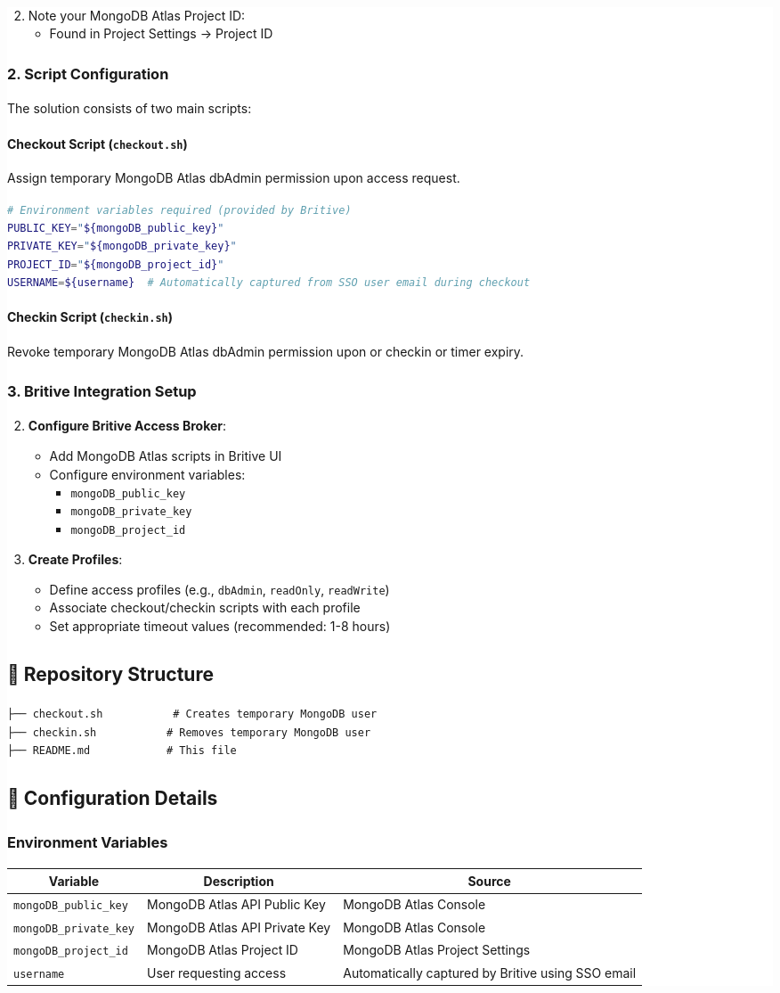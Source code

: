 2. Note your MongoDB Atlas Project ID:
   - Found in Project Settings → Project ID

### 2. Script Configuration

The solution consists of two main scripts:

#### Checkout Script (`checkout.sh`)
Assign temporary MongoDB Atlas dbAdmin permission upon access request.

```bash
# Environment variables required (provided by Britive)
PUBLIC_KEY="${mongoDB_public_key}"
PRIVATE_KEY="${mongoDB_private_key}"
PROJECT_ID="${mongoDB_project_id}"
USERNAME=${username}  # Automatically captured from SSO user email during checkout
```

#### Checkin Script (`checkin.sh`)
Revoke temporary MongoDB Atlas dbAdmin permission upon or checkin or timer expiry.

### 3. Britive Integration Setup


2. **Configure Britive Access Broker**:
   - Add MongoDB Atlas scripts in Britive UI
   - Configure environment variables:
     - `mongoDB_public_key`
     - `mongoDB_private_key`
     - `mongoDB_project_id`

3. **Create Profiles**:
   - Define access profiles (e.g., `dbAdmin`, `readOnly`, `readWrite`)
   - Associate checkout/checkin scripts with each profile
   - Set appropriate timeout values (recommended: 1-8 hours)

## 📁 Repository Structure

```
├── checkout.sh           # Creates temporary MongoDB user
├── checkin.sh           # Removes temporary MongoDB user
├── README.md            # This file
```

## 🔧 Configuration Details

### Environment Variables

| Variable | Description | Source |
|----------|-------------|--------|
| `mongoDB_public_key` | MongoDB Atlas API Public Key | MongoDB Atlas Console |
| `mongoDB_private_key` | MongoDB Atlas API Private Key | MongoDB Atlas Console |
| `mongoDB_project_id` | MongoDB Atlas Project ID | MongoDB Atlas Project Settings |
| `username` | User requesting access | Automatically captured by Britive using SSO email |
